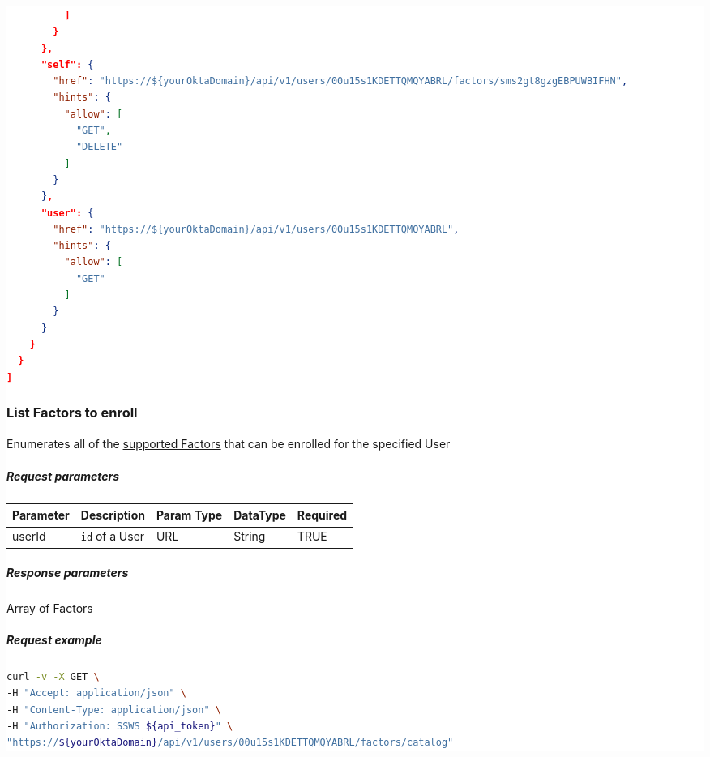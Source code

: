 ```json
          ]
        }
      },
      "self": {
        "href": "https://${yourOktaDomain}/api/v1/users/00u15s1KDETTQMQYABRL/factors/sms2gt8gzgEBPUWBIFHN",
        "hints": {
          "allow": [
            "GET",
            "DELETE"
          ]
        }
      },
      "user": {
        "href": "https://${yourOktaDomain}/api/v1/users/00u15s1KDETTQMQYABRL",
        "hints": {
          "allow": [
            "GET"
          ]
        }
      }
    }
  }
]
```

### List Factors to enroll

<ApiOperation method="get" url="/api/v1/users/${userId}/factors/catalog" />

Enumerates all of the [supported Factors](#supported-factors-for-providers) that can be enrolled for the specified User

##### Request parameters

| Parameter    | Description                                         | Param Type | DataType | Required |
| ------------ | --------------------------------------------------- | ---------- | -------- | -------- |
| userId       | `id` of a User                                      | URL        | String   | TRUE     |

##### Response parameters

Array of [Factors](#factor-object)

##### Request example

```bash
curl -v -X GET \
-H "Accept: application/json" \
-H "Content-Type: application/json" \
-H "Authorization: SSWS ${api_token}" \
"https://${yourOktaDomain}/api/v1/users/00u15s1KDETTQMQYABRL/factors/catalog"
```
